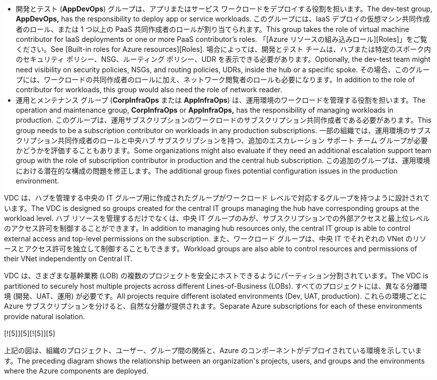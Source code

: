 -   <span data-ttu-id="77a7b-285">開発とテスト (**AppDevOps**) グループは、アプリまたはサービス ワークロードをデプロイする役割を担います。</span><span class="sxs-lookup"><span data-stu-id="77a7b-285">The dev-test group, **AppDevOps,** has the responsibility to deploy app or service workloads.</span></span> <span data-ttu-id="77a7b-286">このグループには、IaaS デプロイの仮想マシン共同作成者のロール、または 1 つ以上の PaaS 共同作成者のロールが割り当てられます。</span><span class="sxs-lookup"><span data-stu-id="77a7b-286">This group takes the role of virtual machine contributor for IaaS deployments or one or more PaaS contributor’s roles.</span></span> <span data-ttu-id="77a7b-287">「[Azure リソースの組み込みロール][Roles]」をご覧ください。</span><span class="sxs-lookup"><span data-stu-id="77a7b-287">See [Built-in roles for Azure resources][Roles].</span></span> <span data-ttu-id="77a7b-288">場合によっては、開発とテスト チームは、ハブまたは特定のスポーク内のセキュリティ ポリシー、NSG、ルーティング ポリシー、UDR を表示できる必要があります。</span><span class="sxs-lookup"><span data-stu-id="77a7b-288">Optionally, the dev-test team might need visibility on security policies, NSGs, and routing policies, UDRs, inside the hub or a specific spoke.</span></span> <span data-ttu-id="77a7b-289">その場合、このグループには、ワークロードの共同作成者のロールに加え、ネットワーク閲覧者のロールも必要になります。</span><span class="sxs-lookup"><span data-stu-id="77a7b-289">In addition to the role of contributor for workloads, this group would also need the role of network reader.</span></span>
-   <span data-ttu-id="77a7b-290">運用とメンテナンス グループ (**CorpInfraOps** または **AppInfraOps**) は、運用環境のワークロードを管理する役割を担います。</span><span class="sxs-lookup"><span data-stu-id="77a7b-290">The operation and maintenance group, **CorpInfraOps** or **AppInfraOps,** has the responsibility of managing workloads in production.</span></span> <span data-ttu-id="77a7b-291">このグループは、運用サブスクリプションのワークロードのサブスクリプション共同作成者である必要があります。</span><span class="sxs-lookup"><span data-stu-id="77a7b-291">This group needs to be a subscription contributor on workloads in any production subscriptions.</span></span> <span data-ttu-id="77a7b-292">一部の組織では、運用環境のサブスクリプション共同作成者のロールと中央ハブ サブスクリプションを持つ、追加のエスカレーション サポート チーム グループが必要かどうかを評価することもあります。</span><span class="sxs-lookup"><span data-stu-id="77a7b-292">Some organizations might also evaluate if they need an additional escalation support team group with the role of subscription contributor in production and the central hub subscription.</span></span> <span data-ttu-id="77a7b-293">この追加のグループは、運用環境における潜在的な構成の問題を修正します。</span><span class="sxs-lookup"><span data-stu-id="77a7b-293">The additional group fixes potential configuration issues in the production environment.</span></span>

<span data-ttu-id="77a7b-294">VDC は、ハブを管理する中央の IT グループ用に作成されたグループがワークロード レベルで対応するグループを持つように設計されています。</span><span class="sxs-lookup"><span data-stu-id="77a7b-294">The VDC is designed so groups created for the central IT groups managing the hub have corresponding groups at the workload level.</span></span> <span data-ttu-id="77a7b-295">ハブ リソースを管理するだけでなくは、中央 IT グループのみが、サブスクリプションでの外部アクセスと最上位レベルのアクセス許可を制御することができます。</span><span class="sxs-lookup"><span data-stu-id="77a7b-295">In addition to managing hub resources only, the central IT group is able to control external access and top-level permissions on the subscription.</span></span> <span data-ttu-id="77a7b-296">また、ワークロード グループは、中央 IT でそれぞれの VNet のリソースとアクセス許可を独立して制御することもできます。</span><span class="sxs-lookup"><span data-stu-id="77a7b-296">Workload groups are also able to control resources and permissions of their VNet independently on Central IT.</span></span>

<span data-ttu-id="77a7b-297">VDC は、さまざまな基幹業務 (LOB) の複数のプロジェクトを安全にホストできるようにパーティション分割されています。</span><span class="sxs-lookup"><span data-stu-id="77a7b-297">The VDC is partitioned to securely host multiple projects across different Lines-of-Business (LOBs).</span></span> <span data-ttu-id="77a7b-298">すべてのプロジェクトには、異なる分離環境 (開発、UAT、運用) が必要です。</span><span class="sxs-lookup"><span data-stu-id="77a7b-298">All projects require different isolated environments (Dev, UAT, production).</span></span> <span data-ttu-id="77a7b-299">これらの環境ごとに Azure サブスクリプションを分けると、自然な分離が提供されます。</span><span class="sxs-lookup"><span data-stu-id="77a7b-299">Separate Azure subscriptions for each of these environments provide natural isolation.</span></span>

<span data-ttu-id="77a7b-300">[![5]][5]</span><span class="sxs-lookup"><span data-stu-id="77a7b-300">[![5]][5]</span></span>

<span data-ttu-id="77a7b-301">上記の図は、組織のプロジェクト、ユーザー、グループ間の関係と、Azure のコンポーネントがデプロイされている環境を示しています。</span><span class="sxs-lookup"><span data-stu-id="77a7b-301">The preceding diagram shows the relationship between an organization's projects, users, and groups and the environments where the Azure components are deployed.</span></span>
